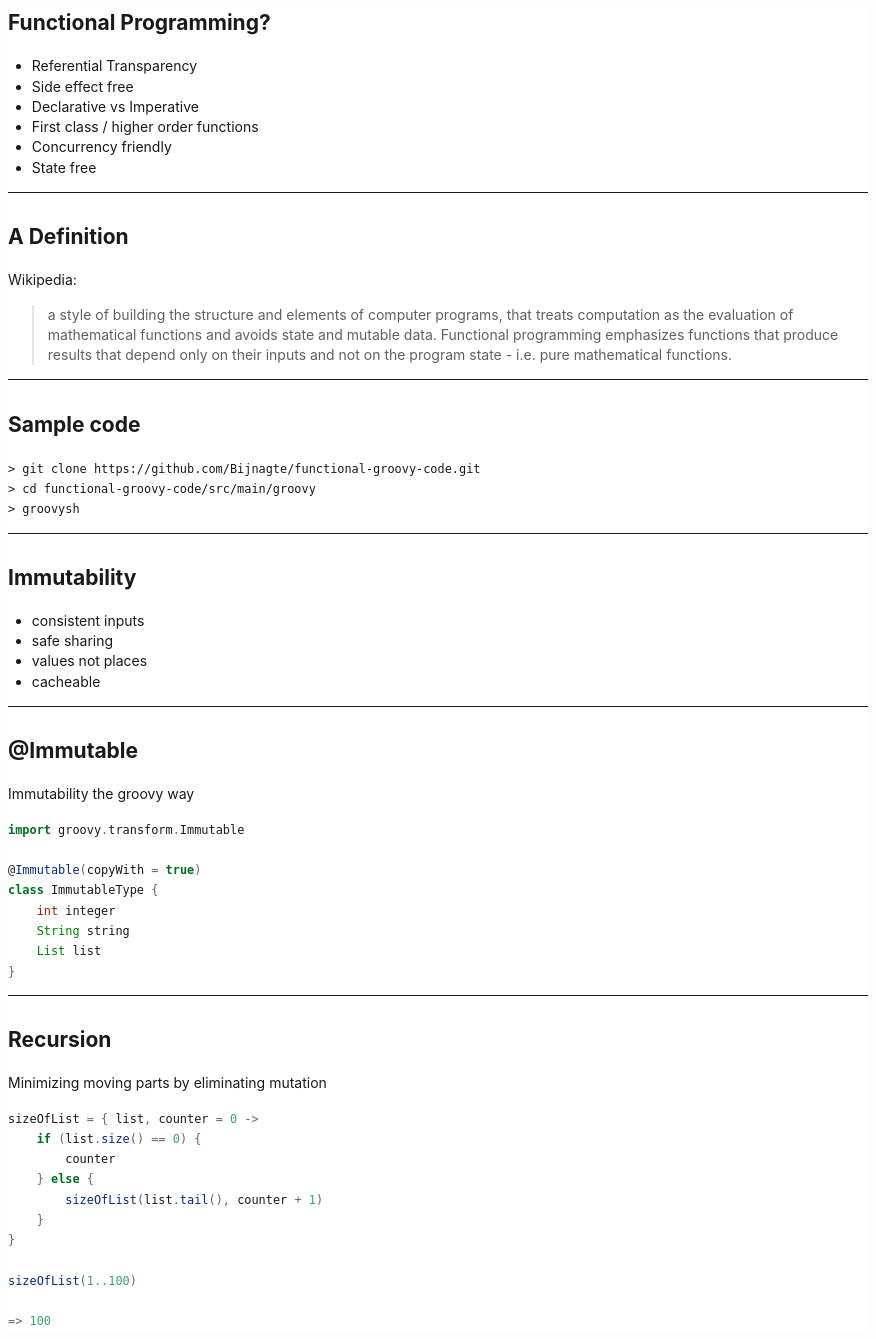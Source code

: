 ## Functional Programming?
* Referential Transparency
* Side effect free
* Declarative vs Imperative
* First class / higher order functions
* Concurrency friendly
* State free
---
## A Definition
Wikipedia:
> a style of building the structure and elements of computer programs, that treats computation as the evaluation of mathematical functions and avoids state and mutable data. Functional programming emphasizes functions that produce results that depend only on their inputs and not on the program state - i.e. pure mathematical functions. 
---
## Sample code
```
> git clone https://github.com/Bijnagte/functional-groovy-code.git
> cd functional-groovy-code/src/main/groovy
> groovysh
```
---
## Immutability

* consistent inputs
* safe sharing
* values not places
* cacheable

---
## @Immutable
Immutability the groovy way

``` groovy
import groovy.transform.Immutable

@Immutable(copyWith = true)
class ImmutableType {
	int integer
	String string
	List list
}
```
---
## Recursion
Minimizing moving parts by eliminating mutation
``` groovy
sizeOfList = { list, counter = 0 ->
    if (list.size() == 0) {
        counter
    } else {
        sizeOfList(list.tail(), counter + 1)
    }
}

sizeOfList(1..100)

=> 100
```
